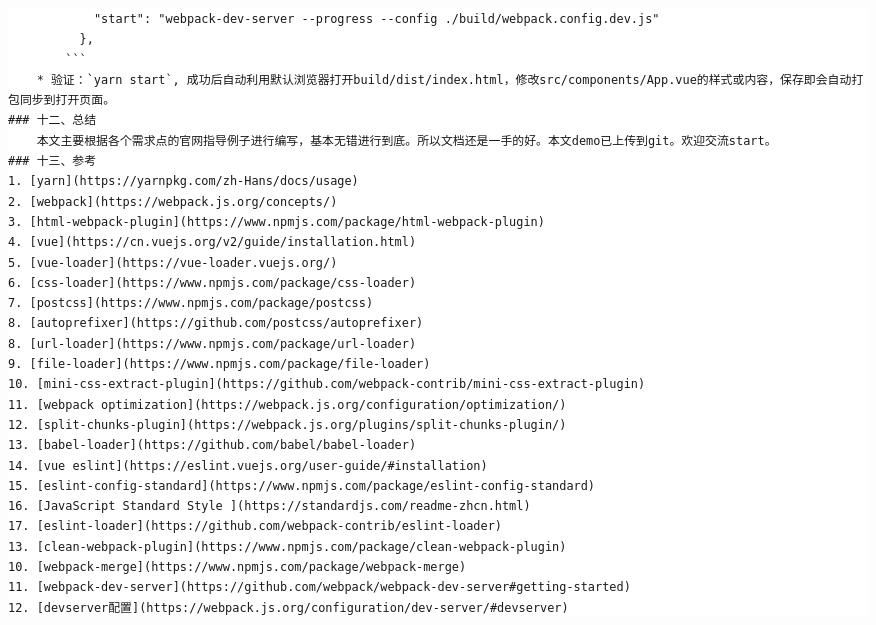 ```
            "start": "webpack-dev-server --progress --config ./build/webpack.config.dev.js"
          },
        ```
    * 验证：`yarn start`, 成功后自动利用默认浏览器打开build/dist/index.html，修改src/components/App.vue的样式或内容，保存即会自动打包同步到打开页面。
### 十二、总结
    本文主要根据各个需求点的官网指导例子进行编写，基本无错进行到底。所以文档还是一手的好。本文demo已上传到git。欢迎交流start。
### 十三、参考
1. [yarn](https://yarnpkg.com/zh-Hans/docs/usage)
2. [webpack](https://webpack.js.org/concepts/)
3. [html-webpack-plugin](https://www.npmjs.com/package/html-webpack-plugin)
4. [vue](https://cn.vuejs.org/v2/guide/installation.html)
5. [vue-loader](https://vue-loader.vuejs.org/)
6. [css-loader](https://www.npmjs.com/package/css-loader)
7. [postcss](https://www.npmjs.com/package/postcss)
8. [autoprefixer](https://github.com/postcss/autoprefixer)
8. [url-loader](https://www.npmjs.com/package/url-loader)
9. [file-loader](https://www.npmjs.com/package/file-loader)
10. [mini-css-extract-plugin](https://github.com/webpack-contrib/mini-css-extract-plugin)
11. [webpack optimization](https://webpack.js.org/configuration/optimization/)
12. [split-chunks-plugin](https://webpack.js.org/plugins/split-chunks-plugin/)
13. [babel-loader](https://github.com/babel/babel-loader)
14. [vue eslint](https://eslint.vuejs.org/user-guide/#installation)
15. [eslint-config-standard](https://www.npmjs.com/package/eslint-config-standard)
16. [JavaScript Standard Style ](https://standardjs.com/readme-zhcn.html)
17. [eslint-loader](https://github.com/webpack-contrib/eslint-loader)
13. [clean-webpack-plugin](https://www.npmjs.com/package/clean-webpack-plugin)
10. [webpack-merge](https://www.npmjs.com/package/webpack-merge)
11. [webpack-dev-server](https://github.com/webpack/webpack-dev-server#getting-started)
12. [devserver配置](https://webpack.js.org/configuration/dev-server/#devserver)

